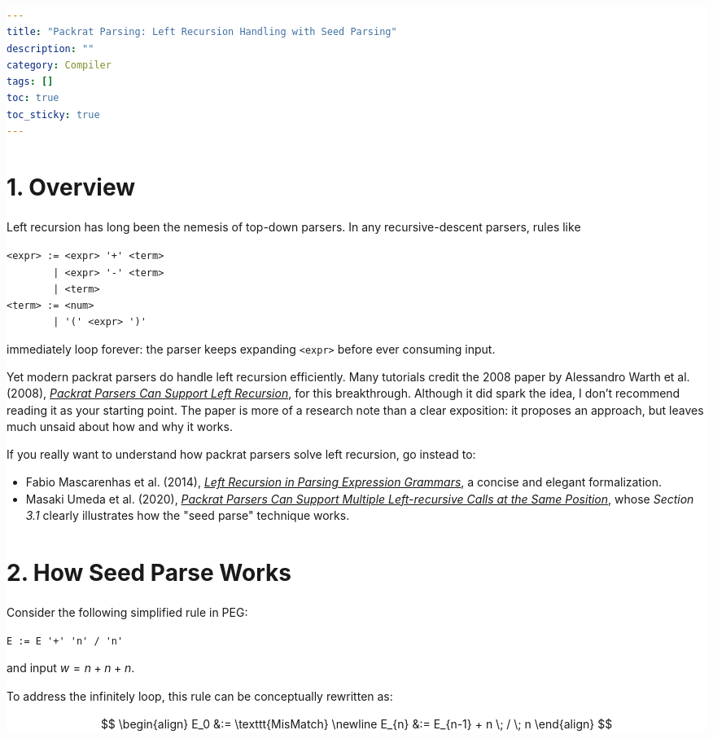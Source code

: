 ```yaml
---
title: "Packrat Parsing: Left Recursion Handling with Seed Parsing"
description: ""
category: Compiler
tags: []
toc: true
toc_sticky: true
---
```


# 1. Overview

Left recursion has long been the nemesis of top-down parsers. In any recursive-descent parsers, rules like 

```ebnf
<expr> := <expr> '+' <term>
        | <expr> '-' <term> 
        | <term>
<term> := <num>
        | '(' <expr> ')'
```

immediately loop forever: the parser keeps expanding `<expr>` before ever consuming input.

Yet modern packrat parsers do handle left recursion efficiently. Many tutorials credit the 2008 paper by Alessandro Warth et al. (2008), [_Packrat Parsers Can Support Left Recursion_](https://web.cs.ucla.edu/~todd/research/pub.php?id=pepm08), for this breakthrough. Although it did spark the idea, I don’t recommend reading it as your starting point. The paper is more of a research note than a clear exposition: it proposes an approach, but leaves much unsaid about how and why it works.

If you really want to understand how packrat parsers solve left recursion, go instead to:

- Fabio Mascarenhas et al. (2014), [_Left Recursion in Parsing Expression Grammars_](https://www.sciencedirect.com/science/article/pii/S0167642314000288), a concise and elegant formalization.
- Masaki Umeda et al. (2020), [_Packrat Parsers Can Support Multiple Left-recursive Calls at the Same Position_](https://www.semanticscholar.org/paper/Packrat-Parsers-Can-Support-Multiple-Left-recursive-Umeda-Maeda/45942a777483715b483005da1cc254b97fe08446), whose _Section 3.1_ clearly illustrates how the "seed parse" technique works.

# 2. How Seed Parse Works

Consider the following simplified rule in PEG:

```ebnf
E := E '+' 'n' / 'n'
```

and input $w = n + n + n$.

To address the infinitely loop, this rule can be conceptually rewritten as:

$$
\begin{align}
E_0 &:= \texttt{MisMatch} \newline
E_{n} &:= E_{n-1} + n \; / \; n
\end{align}
$$
